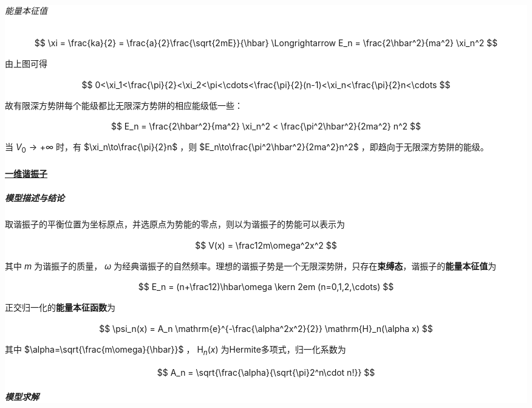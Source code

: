 ###### 能量本征值

$$
\xi = \frac{ka}{2} = \frac{a}{2}\frac{\sqrt{2mE}}{\hbar}
\Longrightarrow
E_n = \frac{2\hbar^2}{ma^2} \xi_n^2
$$

由上图可得

$$
0<\xi_1<\frac{\pi}{2}<\xi_2<\pi<\cdots<\frac{\pi}{2}(n-1)<\xi_n<\frac{\pi}{2}n<\cdots
$$

故有限深方势阱每个能级都比无限深方势阱的相应能级低一些：

$$
E_n = \frac{2\hbar^2}{ma^2} \xi_n^2 < \frac{\pi^2\hbar^2}{2ma^2} n^2
$$

当 $V_0\to+\infty$ 时，有 $\xi_n\to\frac{\pi}{2}n$ ，则 $E_n\to\frac{\pi^2\hbar^2}{2ma^2}n^2$ ，即趋向于无限深方势阱的能级。



#### [一维谐振子](https://cloud.tsinghua.edu.cn/d/20694cb9c0fb44e6894a/files/?p=%2F%E4%B8%93%E4%B8%9A%E5%9F%BA%E7%A1%80%E8%AF%BE%E7%A8%8B%2F%E9%87%8F%E5%AD%90%E5%8A%9B%E5%AD%A6%2F%EF%BC%88%E9%83%AD%E6%B0%B8%EF%BC%89%2F%E8%AF%BE%E4%BB%B6%2F%E7%AC%AC8%E8%AE%B2.pdf)

##### 模型描述与结论

取谐振子的平衡位置为坐标原点，并选原点为势能的零点，则以为谐振子的势能可以表示为

$$
V(x) = \frac12m\omega^2x^2
$$

其中 $m$ 为谐振子的质量， $\omega$ 为经典谐振子的自然频率。理想的谐振子势是一个无限深势阱，只存在**束缚态**，谐振子的**能量本征值**为

$$
E_n = (n+\frac12)\hbar\omega \kern 2em (n=0,1,2,\cdots)
$$

正交归一化的**能量本征函数**为

$$
\psi_n(x) = A_n \mathrm{e}^{-\frac{\alpha^2x^2}{2}} \mathrm{H}_n(\alpha x)
$$

其中 $\alpha=\sqrt{\frac{m\omega}{\hbar}}$ ， $\mathrm{H}_n(x)$ 为Hermite多项式，归一化系数为

$$
A_n = \sqrt{\frac{\alpha}{\sqrt{\pi}2^n\cdot n!}}
$$

##### 模型求解

